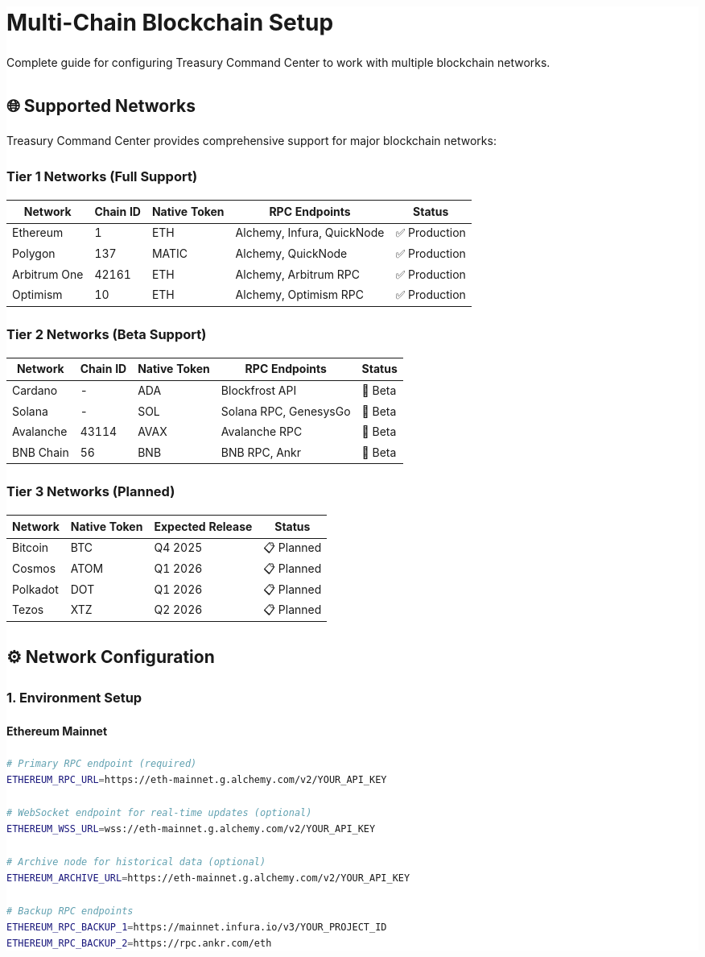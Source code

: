 # Multi-Chain Blockchain Setup

Complete guide for configuring Treasury Command Center to work with multiple blockchain networks.

## 🌐 Supported Networks

Treasury Command Center provides comprehensive support for major blockchain networks:

### Tier 1 Networks (Full Support)
| Network | Chain ID | Native Token | RPC Endpoints | Status |
|---------|----------|--------------|---------------|--------|
| Ethereum | 1 | ETH | Alchemy, Infura, QuickNode | ✅ Production |
| Polygon | 137 | MATIC | Alchemy, QuickNode | ✅ Production |
| Arbitrum One | 42161 | ETH | Alchemy, Arbitrum RPC | ✅ Production |
| Optimism | 10 | ETH | Alchemy, Optimism RPC | ✅ Production |

### Tier 2 Networks (Beta Support)
| Network | Chain ID | Native Token | RPC Endpoints | Status |
|---------|----------|--------------|---------------|--------|
| Cardano | - | ADA | Blockfrost API | 🧪 Beta |
| Solana | - | SOL | Solana RPC, GenesysGo | 🧪 Beta |
| Avalanche | 43114 | AVAX | Avalanche RPC | 🧪 Beta |
| BNB Chain | 56 | BNB | BNB RPC, Ankr | 🧪 Beta |

### Tier 3 Networks (Planned)
| Network | Native Token | Expected Release | Status |
|---------|--------------|------------------|--------|
| Bitcoin | BTC | Q4 2025 | 📋 Planned |
| Cosmos | ATOM | Q1 2026 | 📋 Planned |
| Polkadot | DOT | Q1 2026 | 📋 Planned |
| Tezos | XTZ | Q2 2026 | 📋 Planned |

## ⚙️ Network Configuration

### 1. Environment Setup

#### Ethereum Mainnet
```bash
# Primary RPC endpoint (required)
ETHEREUM_RPC_URL=https://eth-mainnet.g.alchemy.com/v2/YOUR_API_KEY

# WebSocket endpoint for real-time updates (optional)
ETHEREUM_WSS_URL=wss://eth-mainnet.g.alchemy.com/v2/YOUR_API_KEY

# Archive node for historical data (optional)
ETHEREUM_ARCHIVE_URL=https://eth-mainnet.g.alchemy.com/v2/YOUR_API_KEY

# Backup RPC endpoints
ETHEREUM_RPC_BACKUP_1=https://mainnet.infura.io/v3/YOUR_PROJECT_ID
ETHEREUM_RPC_BACKUP_2=https://rpc.ankr.com/eth
```
